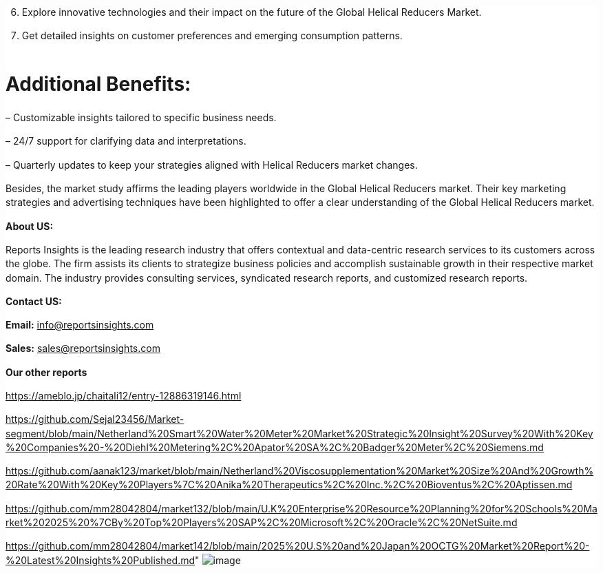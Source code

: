 6. Explore innovative technologies and their impact on the future of the Global Helical Reducers Market.

7. Get detailed insights on customer preferences and emerging consumption patterns.

# <strong>Additional Benefits:</strong>

– Customizable insights tailored to specific business needs.

– 24/7 support for clarifying data and interpretations.

– Quarterly updates to keep your strategies aligned with Helical Reducers market changes.

Besides, the market study affirms the leading players worldwide in the Global Helical Reducers market. Their key marketing strategies and advertising techniques have been highlighted to offer a clear understanding of the Global Helical Reducers market.

<strong><strong>About US</strong>:</strong>

Reports Insights is the leading research industry that offers contextual and data-centric research services to its customers across the globe. The firm assists its clients to strategize business policies and accomplish sustainable growth in their respective market domain. The industry provides consulting services, syndicated research reports, and customized research reports.

<strong>Contact US:</strong>

<p class=><b>Email:</b> <a href=mailto:info@reportsinsights.com>info@reportsinsights.com</a></p>
<p class=><b>Sales:</b> <a href=mailto:sales@reportsinsights.com>sales@reportsinsights.com</a></p>

<strong>Our other reports</strong>

<a href=https://ameblo.jp/chaitali12/entry-12886319146.html>https://ameblo.jp/chaitali12/entry-12886319146.html</a>

<a href=https://github.com/Sejal23456/Market-segment/blob/main/Netherland%20Smart%20Water%20Meter%20Market%20Strategic%20Insight%20Survey%20With%20Key%20Companies%20-%20Diehl%20Metering%2C%20Apator%20SA%2C%20Badger%20Meter%2C%20Siemens.md>https://github.com/Sejal23456/Market-segment/blob/main/Netherland%20Smart%20Water%20Meter%20Market%20Strategic%20Insight%20Survey%20With%20Key%20Companies%20-%20Diehl%20Metering%2C%20Apator%20SA%2C%20Badger%20Meter%2C%20Siemens.md</a>

<a href=https://github.com/aanak123/market/blob/main/Netherland%20Viscosupplementation%20Market%20Size%20And%20Growth%20Rate%20With%20Key%20Players%7C%20Anika%20Therapeutics%2C%20Inc.%2C%20Bioventus%2C%20Aptissen.md>https://github.com/aanak123/market/blob/main/Netherland%20Viscosupplementation%20Market%20Size%20And%20Growth%20Rate%20With%20Key%20Players%7C%20Anika%20Therapeutics%2C%20Inc.%2C%20Bioventus%2C%20Aptissen.md</a>

<a href=https://github.com/mm28042804/market132/blob/main/U.K%20Enterprise%20Resource%20Planning%20for%20Schools%20Market%202025%20%7CBy%20Top%20Players%20SAP%2C%20Microsoft%2C%20Oracle%2C%20NetSuite.md>https://github.com/mm28042804/market132/blob/main/U.K%20Enterprise%20Resource%20Planning%20for%20Schools%20Market%202025%20%7CBy%20Top%20Players%20SAP%2C%20Microsoft%2C%20Oracle%2C%20NetSuite.md</a>

<a href=https://github.com/mm28042804/market142/blob/main/2025%20U.S%20and%20Japan%20OCTG%20Market%20Report%20-%20Latest%20Insights%20Published.md>https://github.com/mm28042804/market142/blob/main/2025%20U.S%20and%20Japan%20OCTG%20Market%20Report%20-%20Latest%20Insights%20Published.md</a>"
![image](https://github.com/user-attachments/assets/0694ad3b-af3d-4d9d-a950-dbd3b34549b3)
